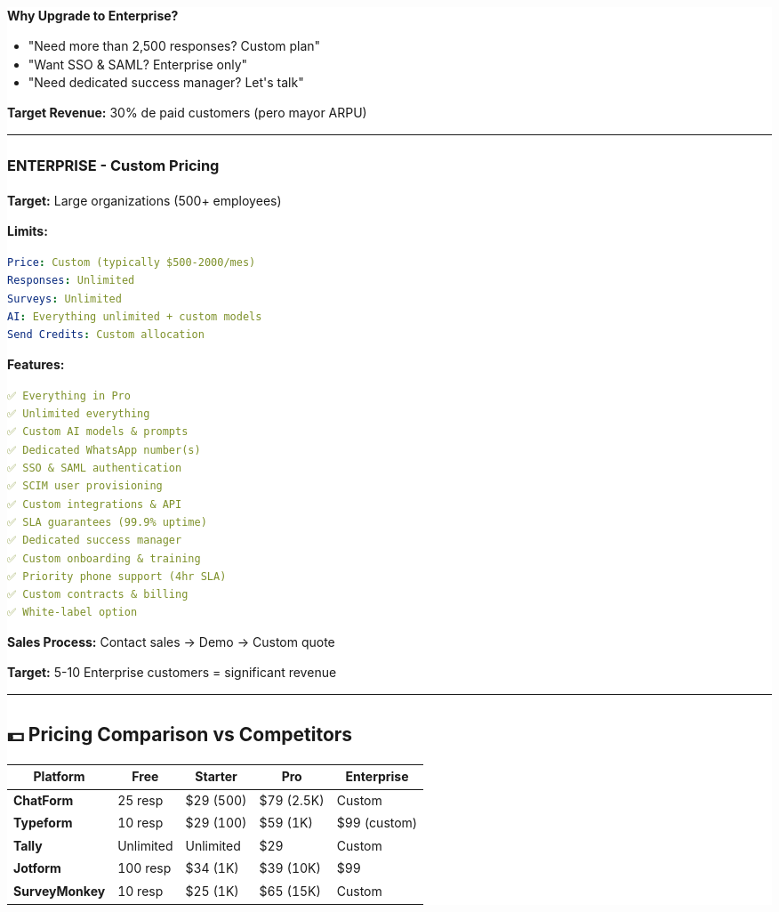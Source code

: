 **Why Upgrade to Enterprise?**
- "Need more than 2,500 responses? Custom plan"
- "Want SSO & SAML? Enterprise only"
- "Need dedicated success manager? Let's talk"

**Target Revenue:** 30% de paid customers (pero mayor ARPU)

---

### **ENTERPRISE - Custom Pricing**

**Target:** Large organizations (500+ employees)

**Limits:**
```yaml
Price: Custom (typically $500-2000/mes)
Responses: Unlimited
Surveys: Unlimited
AI: Everything unlimited + custom models
Send Credits: Custom allocation
```

**Features:**
```yaml
✅ Everything in Pro
✅ Unlimited everything
✅ Custom AI models & prompts
✅ Dedicated WhatsApp number(s)
✅ SSO & SAML authentication
✅ SCIM user provisioning
✅ Custom integrations & API
✅ SLA guarantees (99.9% uptime)
✅ Dedicated success manager
✅ Custom onboarding & training
✅ Priority phone support (4hr SLA)
✅ Custom contracts & billing
✅ White-label option
```

**Sales Process:** Contact sales → Demo → Custom quote

**Target:** 5-10 Enterprise customers = significant revenue

---

## 💵 Pricing Comparison vs Competitors

| Platform | Free | Starter | Pro | Enterprise |
|----------|------|---------|-----|------------|
| **ChatForm** | 25 resp | $29 (500) | $79 (2.5K) | Custom |
| **Typeform** | 10 resp | $29 (100) | $59 (1K) | $99 (custom) |
| **Tally** | Unlimited | Unlimited | $29 | Custom |
| **Jotform** | 100 resp | $34 (1K) | $39 (10K) | $99 |
| **SurveyMonkey** | 10 resp | $25 (1K) | $65 (15K) | Custom |
